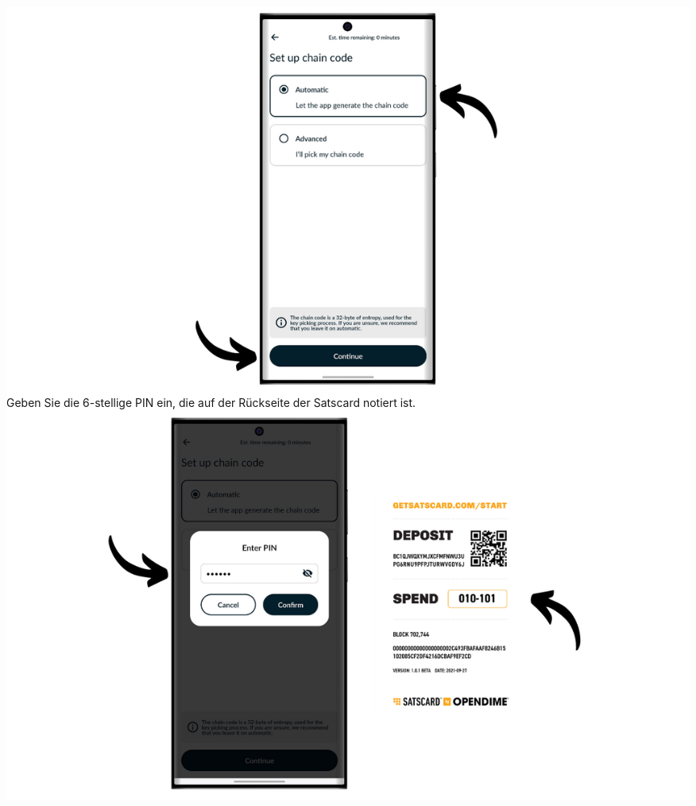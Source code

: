 ![SATSCARD](assets/notext/25.webp)
Geben Sie die 6-stellige PIN ein, die auf der Rückseite der Satscard notiert ist.
![SATSCARD](assets/notext/26.webp)
